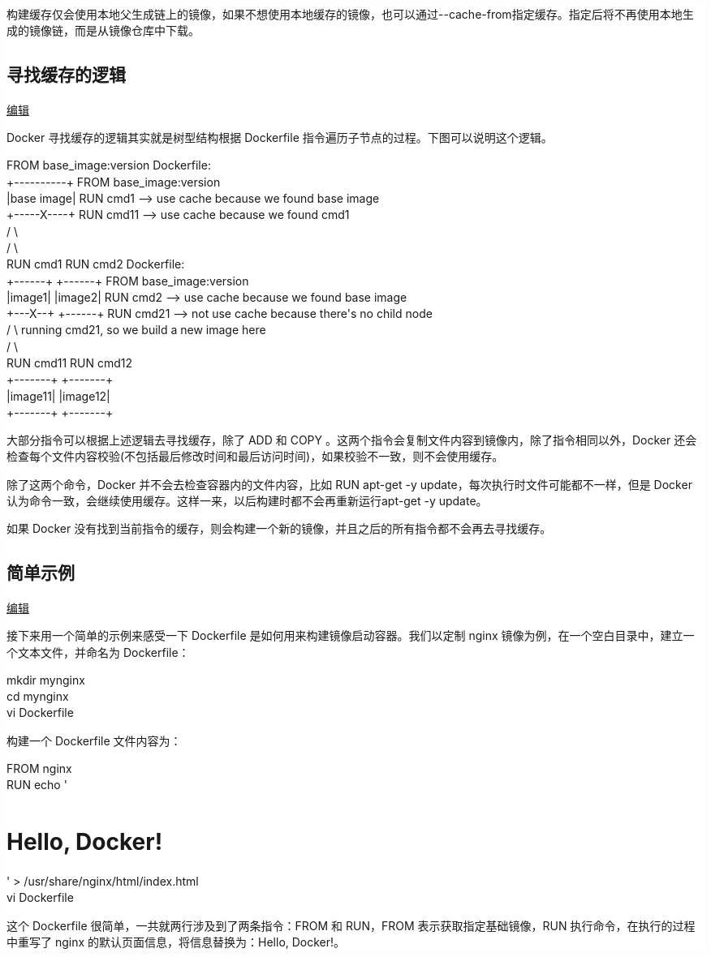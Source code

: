 构建缓存仅会使用本地父生成链上的镜像，如果不想使用本地缓存的镜像，也可以通过--cache-from指定缓存。指定后将不再使用本地生成的镜像链，而是从镜像仓库中下载。

## 寻找缓存的逻辑

[编辑](http://wiki.e-ports.com/bin/edit/%E4%BA%A7%E5%93%81%E6%8A%80%E6%9C%AF%E4%B8%AD%E5%BF%83/%E6%B5%8B%E8%AF%95%E7%BB%84/Docker/Dockerfile1/WebHome?section=6)

Docker 寻找缓存的逻辑其实就是树型结构根据 Dockerfile 指令遍历子节点的过程。下图可以说明这个逻辑。

FROM base_image:version           Dockerfile:  
           +----------+                FROM base_image:version  
           |base image|                RUN cmd1  --> use cache because we found base image  
           +-----X----+                RUN cmd11 --> use cache because we found cmd1  
                / \  
               /   \  
       RUN cmd1     RUN cmd2           Dockerfile:  
       +------+     +------+           FROM base_image:version  
       |image1|     |image2|           RUN cmd2  --> use cache because we found base image  
       +---X--+     +------+           RUN cmd21 --> not use cache because there's no child node  
          / \                                        running cmd21, so we build a new image here  
         /   \  
RUN cmd11     RUN cmd12  
+-------+     +-------+  
|image11|     |image12|  
+-------+     +-------+

大部分指令可以根据上述逻辑去寻找缓存，除了 ADD 和 COPY 。这两个指令会复制文件内容到镜像内，除了指令相同以外，Docker 还会检查每个文件内容校验(不包括最后修改时间和最后访问时间)，如果校验不一致，则不会使用缓存。

除了这两个命令，Docker 并不会去检查容器内的文件内容，比如 RUN apt-get -y update，每次执行时文件可能都不一样，但是 Docker 认为命令一致，会继续使用缓存。这样一来，以后构建时都不会再重新运行apt-get -y update。

如果 Docker 没有找到当前指令的缓存，则会构建一个新的镜像，并且之后的所有指令都不会再去寻找缓存。

## 简单示例

[编辑](http://wiki.e-ports.com/bin/edit/%E4%BA%A7%E5%93%81%E6%8A%80%E6%9C%AF%E4%B8%AD%E5%BF%83/%E6%B5%8B%E8%AF%95%E7%BB%84/Docker/Dockerfile1/WebHome?section=7)

接下来用一个简单的示例来感受一下 Dockerfile 是如何用来构建镜像启动容器。我们以定制 nginx 镜像为例，在一个空白目录中，建立一个文本文件，并命名为 Dockerfile：

mkdir mynginx  
cd mynginx  
vi Dockerfile

构建一个 Dockerfile 文件内容为：

FROM nginx  
RUN echo '**<h1>**Hello, Docker!**</h1>**' > /usr/share/nginx/html/index.html  
vi Dockerfile

这个 Dockerfile 很简单，一共就两行涉及到了两条指令：FROM 和 RUN，FROM 表示获取指定基础镜像，RUN 执行命令，在执行的过程中重写了 nginx 的默认页面信息，将信息替换为：Hello, Docker!。

